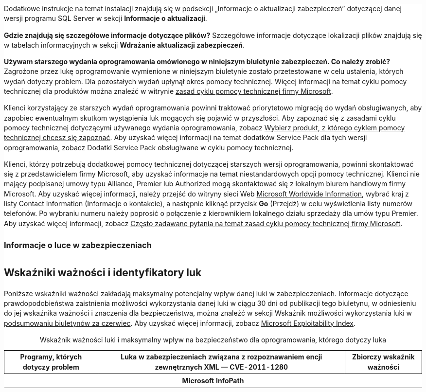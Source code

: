 Dodatkowe instrukcje na temat instalacji znajdują się w podsekcji „Informacje o aktualizacji zabezpieczeń” dotyczącej danej wersji programu SQL Server w sekcji **Informacje o aktualizacji**.

**Gdzie znajdują się szczegółowe informacje dotyczące plików?**
Szczegółowe informacje dotyczące lokalizacji plików znajdują się w tabelach informacyjnych w sekcji **Wdrażanie aktualizacji zabezpieczeń**.

**Używam starszego wydania oprogramowania omówionego w niniejszym biuletynie zabezpieczeń. Co należy zrobić?**
Zagrożone przez lukę oprogramowanie wymienione w niniejszym biuletynie zostało przetestowane w celu ustalenia, których wydań dotyczy problem. Dla pozostałych wydań upłynął okres pomocy technicznej. Więcej informacji na temat cyklu pomocy technicznej dla produktów można znaleźć w witrynie [zasad cyklu pomocy technicznej firmy Microsoft](http://go.microsoft.com/fwlink/?linkid=21742).

Klienci korzystający ze starszych wydań oprogramowania powinni traktować priorytetowo migrację do wydań obsługiwanych, aby zapobiec ewentualnym skutkom wystąpienia luk mogących się pojawić w przyszłości. Aby zapoznać się z zasadami cyklu pomocy technicznej dotyczącymi używanego wydania oprogramowania, zobacz [Wybierz produkt, z którego cyklem pomocy technicznej chcesz się zapoznać](http://go.microsoft.com/fwlink/?linkid=169555). Aby uzyskać więcej informacji na temat dodatków Service Pack dla tych wersji oprogramowania, zobacz [Dodatki Service Pack obsługiwane w cyklu pomocy technicznej](http://go.microsoft.com/fwlink/?linkid=89213).

Klienci, którzy potrzebują dodatkowej pomocy technicznej dotyczącej starszych wersji oprogramowania, powinni skontaktować się z przedstawicielem firmy Microsoft, aby uzyskać informacje na temat niestandardowych opcji pomocy technicznej. Klienci nie mający podpisanej umowy typu Alliance, Premier lub Authorized mogą skontaktować się z lokalnym biurem handlowym firmy Microsoft. Aby uzyskać więcej informacji, należy przejść do witryny sieci Web [Microsoft Worldwide Information](http://go.microsoft.com/fwlink/?linkid=33329), wybrać kraj z listy Contact Information (Informacje o kontakcie), a następnie kliknąć przycisk **Go** (Przejdź) w celu wyświetlenia listy numerów telefonów. Po wybraniu numeru należy poprosić o połączenie z kierownikiem lokalnego działu sprzedaży dla umów typu Premier. Aby uzyskać więcej informacji, zobacz [Często zadawane pytania na temat zasad cyklu pomocy technicznej firmy Microsoft](http://go.microsoft.com/fwlink/?linkid=169557).

### Informacje o luce w zabezpieczeniach

Wskaźniki ważności i identyfikatory luk
---------------------------------------

<span></span>
Poniższe wskaźniki ważności zakładają maksymalny potencjalny wpływ danej luki w zabezpieczeniach. Informacje dotyczące prawdopodobieństwa zaistnienia możliwości wykorzystania danej luki w ciągu 30 dni od publikacji tego biuletynu, w odniesieniu do jej wskaźnika ważności i znaczenia dla bezpieczeństwa, można znaleźć w sekcji Wskaźnik możliwości wykorzystania luki w [podsumowaniu biuletynów za czerwiec](http://technet.microsoft.com/security/bulletin/ms11-jun). Aby uzyskać więcej informacji, zobacz [Microsoft Exploitability Index](http://technet.microsoft.com/en-us/security/cc998259.aspx).

<table class="dataTable">
<caption>
Wskaźnik ważności luki i maksymalny wpływ na bezpieczeństwo dla oprogramowania, którego dotyczy luka
</caption>
<tr class="thead">
<th style="border:1px solid black;" >
Programy, których dotyczy problem
</th>
<th style="border:1px solid black;" >
Luka w zabezpieczeniach związana z rozpoznawaniem encji zewnętrznych XML — CVE-2011-1280
</th>
<th style="border:1px solid black;" >
Zbiorczy wskaźnik ważności
</th>
</tr>
<tr>
<th colspan="3">
Microsoft InfoPath
</th>